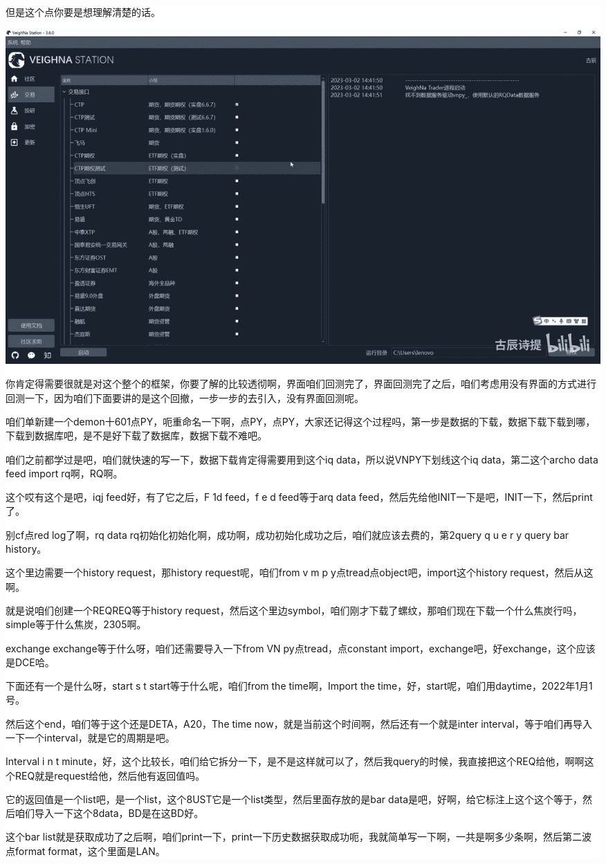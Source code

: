 但是这个点你要是想理解清楚的话。

![](img/67ff5575594128cf4bcb2d33b34c6f0a_17.png)

你肯定得需要很就是对这个整个的框架，你要了解的比较透彻啊，界面咱们回测完了，界面回测完了之后，咱们考虑用没有界面的方式进行回测一下，因为咱们下面要讲的是这个回撤，一步一步的去引入，没有界面回测呢。

咱们单新建一个demon十601点PY，呃重命名一下啊，点PY，点PY，大家还记得这个过程吗，第一步是数据的下载，数据下载下载到哪，下载到数据库吧，是不是好下载了数据库，数据下载不难吧。

咱们之前都学过是吧，咱们就快速的写一下，数据下载肯定得需要用到这个iq data，所以说VNPY下划线这个iq data，第二这个archo data feed import rq啊，RQ啊。

这个哎有这个是吧，iqj feed好，有了它之后，F 1d feed，f e d feed等于arq data feed，然后先给他INIT一下是吧，INIT一下，然后print了。

别cf点red log了啊，rq data rq初始化初始化啊，成功啊，成功初始化成功之后，咱们就应该去费的，第2query q u e r y query bar history。

这个里边需要一个history request，那history request呢，咱们from v m p y点tread点object吧，import这个history request，然后从这啊。

就是说咱们创建一个REQREQ等于history request，然后这个里边symbol，咱们刚才下载了螺纹，那咱们现在下载一个什么焦炭行吗，simple等于什么焦炭，2305啊。

exchange exchange等于什么呀，咱们还需要导入一下from VN py点tread，点constant import，exchange吧，好exchange，这个应该是DCE哈。

下面还有一个是什么呀，start s t start等于什么呢，咱们from the time啊，Import the time，好，start呢，咱们用daytime，2022年1月1号。

然后这个end，咱们等于这个还是DETA，A20，The time now，就是当前这个时间啊，然后还有一个就是inter interval，等于咱们再导入一下一个interval，就是它的周期是吧。

Interval i n t minute，好，这个比较长，咱们给它拆分一下，是不是这样就可以了，然后我query的时候，我直接把这个REQ给他，啊啊这个REQ就是request给他，然后他有返回值吗。

它的返回值是一个list吧，是一个list，这个8UST它是一个list类型，然后里面存放的是bar data是吧，好啊，给它标注上这个这个等于，然后咱们导入一下这个8data，BD是在这BD好。

这个bar list就是获取成功了之后啊，咱们print一下，print一下历史数据获取成功呃，我就简单写一下啊，一共是啊多少条啊，然后第二波点format format，这个里面是LAN。
